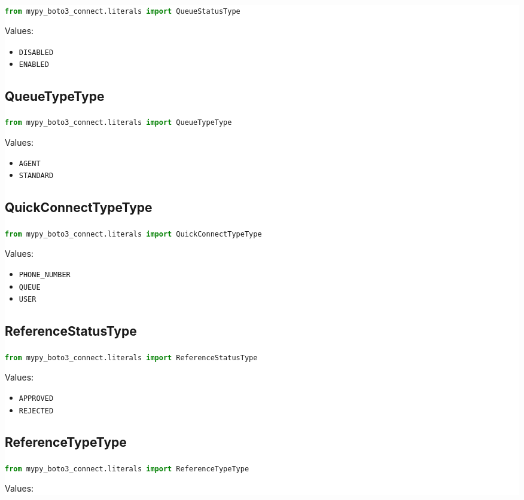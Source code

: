 ```python
from mypy_boto3_connect.literals import QueueStatusType
```

Values:

- `DISABLED`
- `ENABLED`

<a id="queuetypetype"></a>

## QueueTypeType

```python
from mypy_boto3_connect.literals import QueueTypeType
```

Values:

- `AGENT`
- `STANDARD`

<a id="quickconnecttypetype"></a>

## QuickConnectTypeType

```python
from mypy_boto3_connect.literals import QuickConnectTypeType
```

Values:

- `PHONE_NUMBER`
- `QUEUE`
- `USER`

<a id="referencestatustype"></a>

## ReferenceStatusType

```python
from mypy_boto3_connect.literals import ReferenceStatusType
```

Values:

- `APPROVED`
- `REJECTED`

<a id="referencetypetype"></a>

## ReferenceTypeType

```python
from mypy_boto3_connect.literals import ReferenceTypeType
```

Values:

